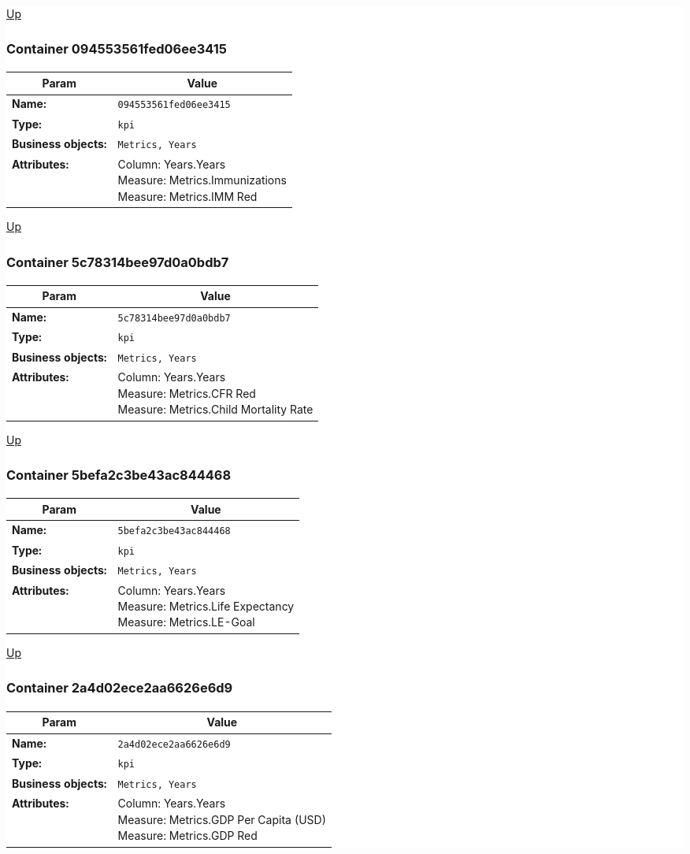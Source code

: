[Up](#)




### Container 094553561fed06ee3415 

| Param  | Value  |
|---|---|
| **Name:** | `094553561fed06ee3415` |
| **Type:** | `kpi` |
| **Business objects:**  | `Metrics, Years` | 
| **Attributes:**  | Column: Years.Years<br/> Measure: Metrics.Immunizations<br/> Measure: Metrics.IMM Red | 

[Up](#)




### Container 5c78314bee97d0a0bdb7 

| Param  | Value  |
|---|---|
| **Name:** | `5c78314bee97d0a0bdb7` |
| **Type:** | `kpi` |
| **Business objects:**  | `Metrics, Years` | 
| **Attributes:**  | Column: Years.Years<br/> Measure: Metrics.CFR Red<br/> Measure: Metrics.Child Mortality Rate | 

[Up](#)




### Container 5befa2c3be43ac844468 

| Param  | Value  |
|---|---|
| **Name:** | `5befa2c3be43ac844468` |
| **Type:** | `kpi` |
| **Business objects:**  | `Metrics, Years` | 
| **Attributes:**  | Column: Years.Years<br/> Measure: Metrics.Life Expectancy<br/> Measure: Metrics.LE-Goal | 

[Up](#)




### Container 2a4d02ece2aa6626e6d9 

| Param  | Value  |
|---|---|
| **Name:** | `2a4d02ece2aa6626e6d9` |
| **Type:** | `kpi` |
| **Business objects:**  | `Metrics, Years` | 
| **Attributes:**  | Column: Years.Years<br/> Measure: Metrics.GDP Per Capita (USD)<br/> Measure: Metrics.GDP Red | 

